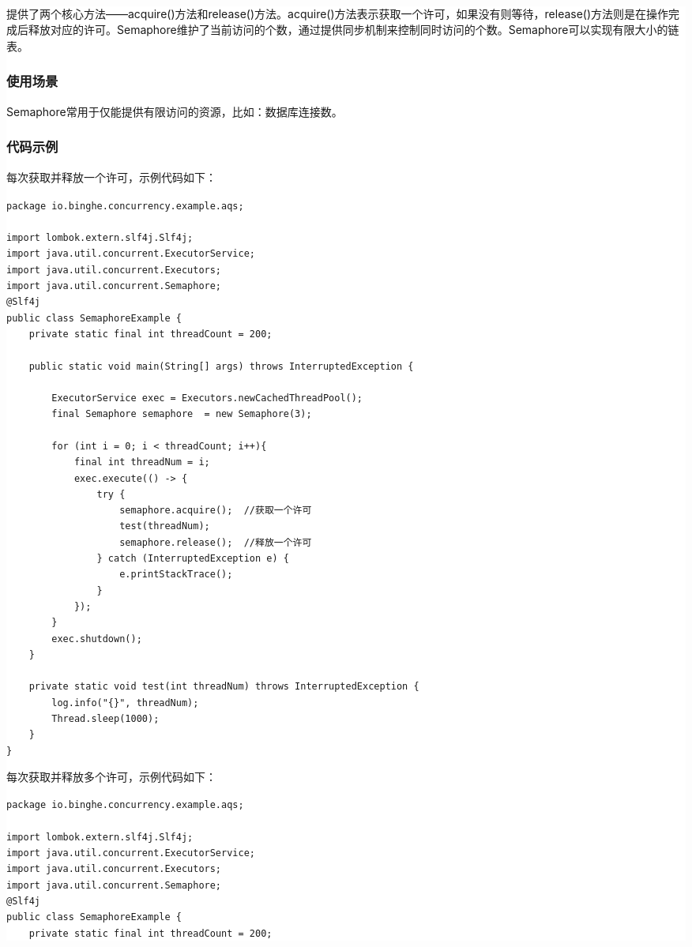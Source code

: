 提供了两个核心方法——acquire()方法和release()方法。acquire()方法表示获取一个许可，如果没有则等待，release()方法则是在操作完成后释放对应的许可。Semaphore维护了当前访问的个数，通过提供同步机制来控制同时访问的个数。Semaphore可以实现有限大小的链表。

### 使用场景

Semaphore常用于仅能提供有限访问的资源，比如：数据库连接数。

### 代码示例

每次获取并释放一个许可，示例代码如下：

    package io.binghe.concurrency.example.aqs;
     
    import lombok.extern.slf4j.Slf4j;
    import java.util.concurrent.ExecutorService;
    import java.util.concurrent.Executors;
    import java.util.concurrent.Semaphore;
    @Slf4j
    public class SemaphoreExample {
        private static final int threadCount = 200;
     
        public static void main(String[] args) throws InterruptedException {
     
            ExecutorService exec = Executors.newCachedThreadPool();
            final Semaphore semaphore  = new Semaphore(3);
     
            for (int i = 0; i < threadCount; i++){
                final int threadNum = i;
                exec.execute(() -> {
                    try {
                        semaphore.acquire();  //获取一个许可
                        test(threadNum);
                        semaphore.release();  //释放一个许可
                    } catch (InterruptedException e) {
                        e.printStackTrace();
                    }
                });
            }
            exec.shutdown();
        }
     
        private static void test(int threadNum) throws InterruptedException {
            log.info("{}", threadNum);
            Thread.sleep(1000);
        }
    }
    

每次获取并释放多个许可，示例代码如下：

    package io.binghe.concurrency.example.aqs;
     
    import lombok.extern.slf4j.Slf4j;
    import java.util.concurrent.ExecutorService;
    import java.util.concurrent.Executors;
    import java.util.concurrent.Semaphore;
    @Slf4j
    public class SemaphoreExample {
        private static final int threadCount = 200;
     